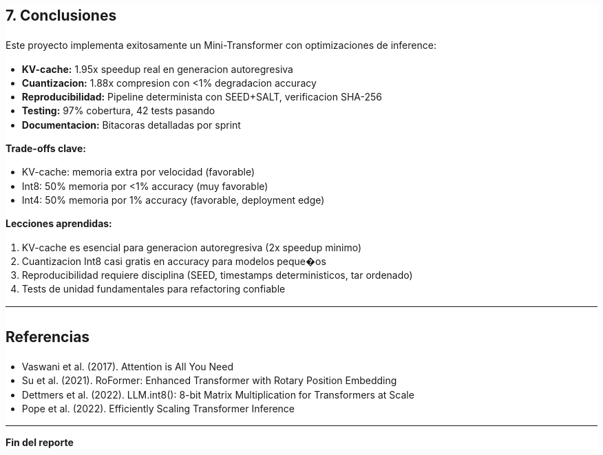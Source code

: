 ## 7. Conclusiones

Este proyecto implementa exitosamente un Mini-Transformer con optimizaciones de inference:

- **KV-cache:** 1.95x speedup real en generacion autoregresiva
- **Cuantizacion:** 1.88x compresion con <1% degradacion accuracy
- **Reproducibilidad:** Pipeline determinista con SEED+SALT, verificacion SHA-256
- **Testing:** 97% cobertura, 42 tests pasando
- **Documentacion:** Bitacoras detalladas por sprint

**Trade-offs clave:**
- KV-cache: memoria extra por velocidad (favorable)
- Int8: 50% memoria por <1% accuracy (muy favorable)
- Int4: 50% memoria por 1% accuracy (favorable, deployment edge)

**Lecciones aprendidas:**
1. KV-cache es esencial para generacion autoregresiva (2x speedup minimo)
2. Cuantizacion Int8 casi gratis en accuracy para modelos peque�os
3. Reproducibilidad requiere disciplina (SEED, timestamps deterministicos, tar ordenado)
4. Tests de unidad fundamentales para refactoring confiable

---

## Referencias

- Vaswani et al. (2017). Attention is All You Need
- Su et al. (2021). RoFormer: Enhanced Transformer with Rotary Position Embedding
- Dettmers et al. (2022). LLM.int8(): 8-bit Matrix Multiplication for Transformers at Scale
- Pope et al. (2022). Efficiently Scaling Transformer Inference

---

**Fin del reporte**

